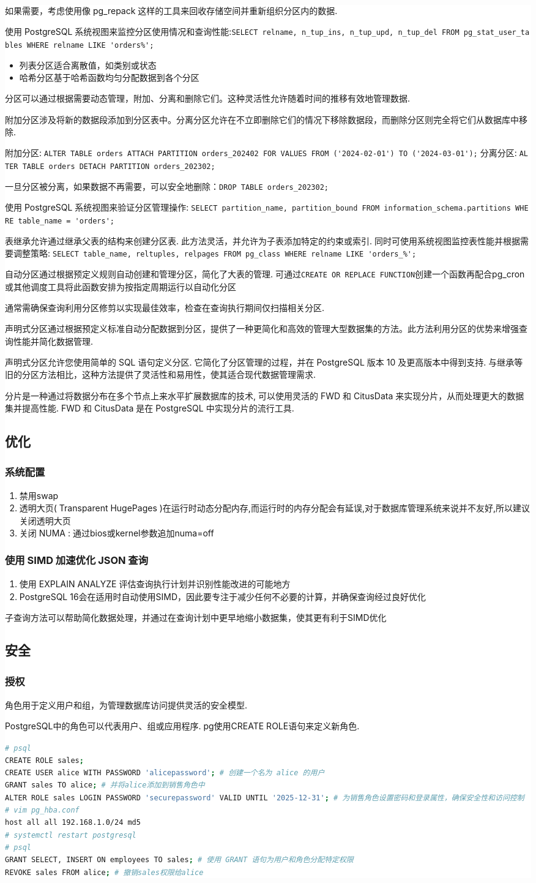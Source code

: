   如果需要，考虑使用像 pg_repack 这样的工具来回收存储空间并重新组织分区内的数据.

  使用 PostgreSQL 系统视图来监控分区使用情况和查询性能:`SELECT relname, n_tup_ins, n_tup_upd, n_tup_del FROM pg_stat_user_tables WHERE relname LIKE 'orders%';`
- 列表分区适合离散值，如类别或状态
- 哈希分区基于哈希函数均匀分配数据到各个分区

分区可以通过根据需要动态管理，附加、分离和删除它们。这种灵活性允许随着时间的推移有效地管理数据.

附加分区涉及将新的数据段添加到分区表中。分离分区允许在不立即删除它们的情况下移除数据段，而删除分区则完全将它们从数据库中移除.

附加分区: `ALTER TABLE orders ATTACH PARTITION orders_202402 FOR VALUES FROM ('2024-02-01') TO ('2024-03-01');`
分离分区: `ALTER TABLE orders DETACH PARTITION orders_202302;`

  一旦分区被分离，如果数据不再需要，可以安全地删除：`DROP TABLE orders_202302;`

使用 PostgreSQL 系统视图来验证分区管理操作: `SELECT partition_name, partition_bound FROM information_schema.partitions WHERE table_name = 'orders';`

表继承允许通过继承父表的结构来创建分区表. 此方法灵活，并允许为子表添加特定的约束或索引. 同时可使用系统视图监控表性能并根据需要调整策略: `SELECT table_name, reltuples, relpages FROM pg_class WHERE relname LIKE 'orders_%';`

自动分区通过根据预定义规则自动创建和管理分区，简化了大表的管理. 可通过`CREATE OR REPLACE FUNCTION`创建一个函数再配合pg_cron 或其他调度工具将此函数安排为按指定周期运行以自动化分区

通常需确保查询利用分区修剪以实现最佳效率，检查在查询执行期间仅扫描相关分区.

声明式分区通过根据预定义标准自动分配数据到分区，提供了一种更简化和高效的管理大型数据集的方法。此方法利用分区的优势来增强查询性能并简化数据管理.

声明式分区允许您使用简单的 SQL 语句定义分区. 它简化了分区管理的过程，并在 PostgreSQL 版本 10 及更高版本中得到支持. 与继承等旧的分区方法相比，这种方法提供了灵活性和易用性，使其适合现代数据管理需求.

分片是一种通过将数据分布在多个节点上来水平扩展数据库的技术, 可以使用灵活的 FWD 和 CitusData 来实现分片，从而处理更大的数据集并提高性能. FWD 和 CitusData 是在 PostgreSQL 中实现分片的流行工具.

## 优化
### 系统配置
1. 禁用swap
1. 透明大页( Transparent HugePages )在运行时动态分配内存,而运行时的内存分配会有延误,对于数据库管理系统来说并不友好,所以建议关闭透明大页
1. 关闭 NUMA : 通过bios或kernel参数追加numa=off

### 使用 SIMD 加速优化 JSON 查询
1. 使用 EXPLAIN ANALYZE 评估查询执行计划并识别性能改进的可能地方
1. PostgreSQL 16会在适用时自动使用SIMD，因此要专注于减少任何不必要的计算，并确保查询经过良好优化

  子查询方法可以帮助简化数据处理，并通过在查询计划中更早地缩小数据集，使其更有利于SIMD优化

## 安全
### 授权
角色用于定义用户和组，为管理数据库访问提供灵活的安全模型.

PostgreSQL中的角色可以代表用户、组或应用程序. pg使用CREATE ROLE语句来定义新角色.

```bash
# psql
CREATE ROLE sales;
CREATE USER alice WITH PASSWORD 'alicepassword'; # 创建一个名为 alice 的用户
GRANT sales TO alice; # 并将alice添加到销售角色中
ALTER ROLE sales LOGIN PASSWORD 'securepassword' VALID UNTIL '2025-12-31'; # 为销售角色设置密码和登录属性，确保安全性和访问控制
# vim pg_hba.conf
host all all 192.168.1.0/24 md5
# systemctl restart postgresql
# psql
GRANT SELECT, INSERT ON employees TO sales; # 使用 GRANT 语句为用户和角色分配特定权限
REVOKE sales FROM alice; # 撤销sales权限给alice
```